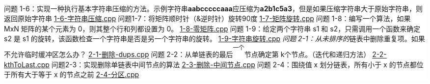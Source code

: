 <td align="left"><font style="vertical-align: inherit;"><font style="vertical-align: inherit;">问题 1-6：实现一种执行基本字符串压缩的方法。</font><font style="vertical-align: inherit;">示例字符串</font></font><strong><font style="vertical-align: inherit;"><font style="vertical-align: inherit;">aabcccccaaa</font></font></strong><font style="vertical-align: inherit;"><font style="vertical-align: inherit;">应压缩为</font></font><strong><font style="vertical-align: inherit;"><font style="vertical-align: inherit;">a2b1c5a3</font></font></strong><font style="vertical-align: inherit;"><font style="vertical-align: inherit;">，但是如果压缩字符串大于原始字符串，则返回原始字符串</font></font></td>
<td align="center"><a href="https://github.com/yuanzhongqiao/algorithms_and_data_structures/blob/master/cracking_the_coding_interview_problems/1-6-string-compression.cpp"><font style="vertical-align: inherit;"><font style="vertical-align: inherit;">1-6-字符串压缩.cpp</font></font></a></td>
</tr>
<tr>
<td align="left"><font style="vertical-align: inherit;"><font style="vertical-align: inherit;">问题1-7：将矩阵顺时针（&amp;逆时针）旋转90度</font></font></td>
<td align="center"><a href="https://github.com/yuanzhongqiao/algorithms_and_data_structures/blob/master/cracking_the_coding_interview_problems/1-7-matrix-rotation.cpp"><font style="vertical-align: inherit;"><font style="vertical-align: inherit;">1-7-矩阵旋转.cpp</font></font></a></td>
</tr>
<tr>
<td align="left"><font style="vertical-align: inherit;"><font style="vertical-align: inherit;">问题 1-8：编写一个算法，如果 MxN 矩阵的某个元素为 0，则其整个行和列都设置为 0。</font></font></td>
<td align="center"><a href="https://github.com/yuanzhongqiao/algorithms_and_data_structures/blob/master/cracking_the_coding_interview_problems/1-8-zero-matrix.cpp"><font style="vertical-align: inherit;"><font style="vertical-align: inherit;">1-8-零矩阵.cpp</font></font></a></td>
</tr>
<tr>
<td align="left"><font style="vertical-align: inherit;"><font style="vertical-align: inherit;">问题 1-9：给定两个字符串 s1 和 s2，只需调用一个函数来确定 s2 是 s1 的旋转，该函数检查一个字符串是否是另一个字符串的旋转。</font></font></td>
<td align="center"><a href="https://github.com/yuanzhongqiao/algorithms_and_data_structures/blob/master/cracking_the_coding_interview_problems/1-9-string-rotation.cpp"><font style="vertical-align: inherit;"><font style="vertical-align: inherit;">1-9-字符串旋转.cpp</font></font></a></td>
</tr>
<tr>
<td align="left"><font style="vertical-align: inherit;"></font><em><font style="vertical-align: inherit;"><font style="vertical-align: inherit;">问题 2-1：从未排序的</font></font></em><font style="vertical-align: inherit;"><font style="vertical-align: inherit;">链表</font><font style="vertical-align: inherit;">中删除重复项。</font><font style="vertical-align: inherit;">如果不允许临时缓冲区怎么办？</font></font></td>
<td align="center"><a href="https://github.com/yuanzhongqiao/algorithms_and_data_structures/blob/master/cracking_the_coding_interview_problems/2-1-remove-dups.cpp"><font style="vertical-align: inherit;"><font style="vertical-align: inherit;">2-1-删除-dups.cpp</font></font></a></td>
</tr>
<tr>
<td align="left"><font style="vertical-align: inherit;"><font style="vertical-align: inherit;">问题 2-2：从单链表的最后</font></font><sup><font style="vertical-align: inherit;"><font style="vertical-align: inherit;">一个</font></font></sup><font style="vertical-align: inherit;"><font style="vertical-align: inherit;">节点确定第 k个节点。</font><font style="vertical-align: inherit;">（迭代和递归方法）</font></font></td>
<td align="center"><a href="https://github.com/yuanzhongqiao/algorithms_and_data_structures/blob/master/cracking_the_coding_interview_problems/2-2-kthToLast.cpp"><font style="vertical-align: inherit;"><font style="vertical-align: inherit;">2-2-kthToLast.cpp</font></font></a></td>
</tr>
<tr>
<td align="left"><font style="vertical-align: inherit;"><font style="vertical-align: inherit;">问题2-3：实现删除单链表中间节点的算法</font></font></td>
<td align="center"><a href="https://github.com/yuanzhongqiao/algorithms_and_data_structures/blob/master/cracking_the_coding_interview_problems/2-3-delete-middle-node.cpp"><font style="vertical-align: inherit;"><font style="vertical-align: inherit;">2-3-删除-中间节点.cpp</font></font></a></td>
</tr>
<tr>
<td align="left"><font style="vertical-align: inherit;"><font style="vertical-align: inherit;">问题 2-4：围绕值 x 划分链表，所有小于 x 的节点都位于所有大于等于 x 的节点之前</font></font></td>
<td align="center"><a href="https://github.com/yuanzhongqiao/algorithms_and_data_structures/blob/master/cracking_the_coding_interview_problems/2-4-partition.cpp"><font style="vertical-align: inherit;"><font style="vertical-align: inherit;">2-4-分区.cpp</font></font></a></td>
</tr>